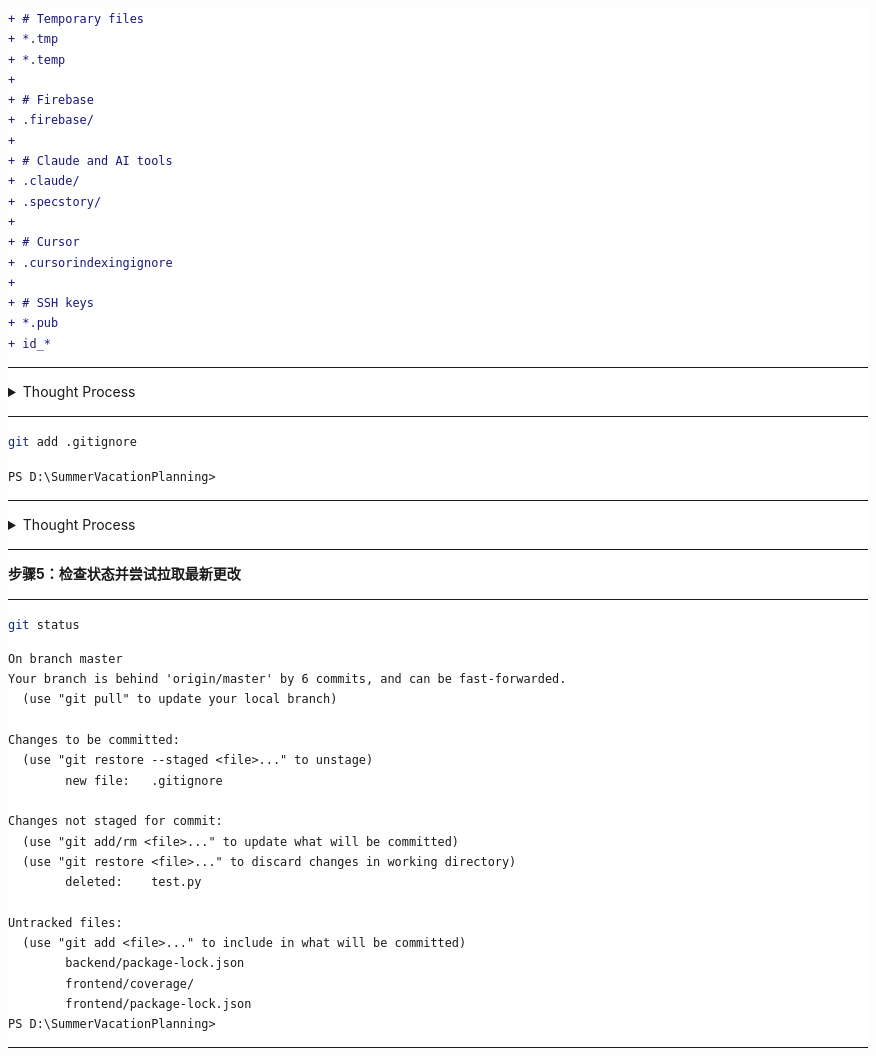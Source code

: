 ```diff
+ # Temporary files
+ *.tmp
+ *.temp
+ 
+ # Firebase
+ .firebase/
+ 
+ # Claude and AI tools
+ .claude/
+ .specstory/
+ 
+ # Cursor
+ .cursorindexingignore
+ 
+ # SSH keys
+ *.pub
+ id_* 
```

---

<think><details><summary>Thought Process</summary></details></think>

---

```bash
git add .gitignore
```

```
PS D:\SummerVacationPlanning>
```

---

<think><details><summary>Thought Process</summary></details></think>

---

**步骤5：检查状态并尝试拉取最新更改**

---

```bash
git status
```

```
On branch master
Your branch is behind 'origin/master' by 6 commits, and can be fast-forwarded.
  (use "git pull" to update your local branch)

Changes to be committed:
  (use "git restore --staged <file>..." to unstage)
        new file:   .gitignore

Changes not staged for commit:
  (use "git add/rm <file>..." to update what will be committed)
  (use "git restore <file>..." to discard changes in working directory)
        deleted:    test.py

Untracked files:
  (use "git add <file>..." to include in what will be committed)
        backend/package-lock.json
        frontend/coverage/
        frontend/package-lock.json
PS D:\SummerVacationPlanning>
```

---
